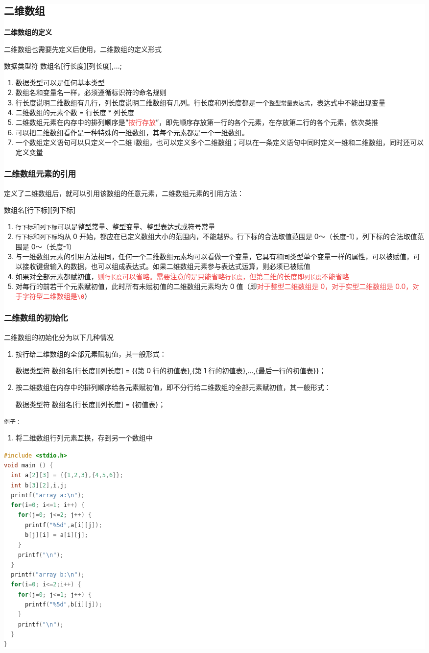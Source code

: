 >    ```

## 二维数组

**二维数组的定义**

二维数组也需要先定义后使用，二维数组的定义形式

数据类型符 数组名\[行长度][列长度],…;

1. 数据类型可以是任何基本类型
1. 数组名和变量名一样，必须遵循标识符的命名规则
1. 行长度说明二维数组有几行，列长度说明二维数组有几列。行长度和列长度都是一个`整型常量表达式`，表达式中不能出现变量
1. 二维数组的元素个数 =  行长度 * 列长度
1. 二维数组元素在内存中的排列顺序是“<font color='#EF4444'>按行存放</font>”，即先顺序存放第一行的各个元素，在存放第二行的各个元素，依次类推
1. 可以把二维数组看作是一种特殊的一维数组，其每个元素都是一个一维数组。
1. 一个数组定义语句可以只定义一个二维 i数组，也可以定义多个二维数组；可以在一条定义语句中同时定义一维和二维数组，同时还可以定义变量

### 二维数组元素的引用

定义了二维数组后，就可以引用该数组的任意元素，二维数组元素的引用方法：

数组名\[行下标][列下标]

1. `行下标`和`列下标`可以是整型常量、整型变量、整型表达式或符号常量
1. `行下标`和`列下标`均从 0 开始，都应在已定义数组大小的范围内，不能越界。行下标的合法取值范围是 0～（长度-1），列下标的合法取值范围是 0～（长度-1）
1. 与一维数组元素的引用方法相同，任何一个二维数组元素均可以看做一个变量，它具有和同类型单个变量一样的属性，可以被赋值，可以接收键盘输入的数据，也可以组成表达式。如果二维数组元素参与表达式运算，则必须已被赋值
1. 如果对全部元素都赋初值，<font color='#EF4444'>则`行长度`可以省略。需要注意的是只能省略`行长度`，但第二维的长度即`列长度`不能省略</font>
1. 对每行的前若干个元素赋初值，此时所有未赋初值的二维数组元素均为 0 值（即<font color='#EF4444'>对于整型二维数组是 0，对于实型二维数组是 0.0，对于字符型二维数组是`\0`</font>）

### 二维数组的初始化

二维数组的初始化分为以下几种情况

1. 按行给二维数组的全部元素赋初值，其一般形式：

   数据类型符 数组名\[行长度][列长度] =  {{第 0 行的初值表},{第 1 行的初值表},...,{最后一行的初值表}}；

1. 按二维数组在内存中的排列顺序给各元素赋初值，即不分行给二维数组的全部元素赋初值，其一般形式：

   数据类型符 数组名\[行长度][列长度] = {初值表}；

`例子：`

1. 将二维数组行列元素互换，存到另一个数组中

```c
#include <stdio.h>
void main () {
  int a[2][3] = {{1,2,3},{4,5,6}};
  int b[3][2],i,j;
  printf("array a:\n");
  for(i=0; i<=1; i++) {
    for(j=0; j<=2; j++) {
      printf("%5d",a[i][j]);
      b[j][i] = a[i][j];
    }
    printf("\n");
  }
  printf("array b:\n");
  for(i=0; i<=2;i++) {
    for(j=0; j<=1; j++) {
      printf("%5d",b[i][j]);
    }
    printf("\n");
  }
}
```